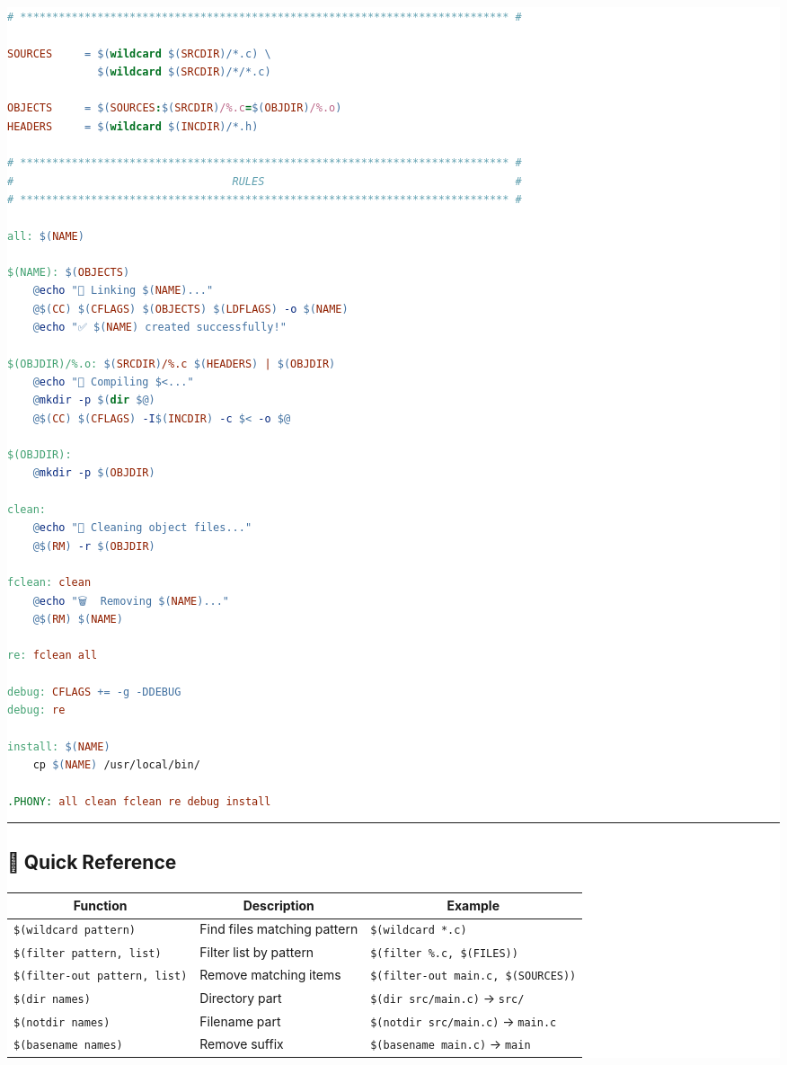 ```makefile
# **************************************************************************** #

SOURCES     = $(wildcard $(SRCDIR)/*.c) \
              $(wildcard $(SRCDIR)/*/*.c)

OBJECTS     = $(SOURCES:$(SRCDIR)/%.c=$(OBJDIR)/%.o)
HEADERS     = $(wildcard $(INCDIR)/*.h)

# **************************************************************************** #
#                                  RULES                                       #
# **************************************************************************** #

all: $(NAME)

$(NAME): $(OBJECTS)
	@echo "🔗 Linking $(NAME)..."
	@$(CC) $(CFLAGS) $(OBJECTS) $(LDFLAGS) -o $(NAME)
	@echo "✅ $(NAME) created successfully!"

$(OBJDIR)/%.o: $(SRCDIR)/%.c $(HEADERS) | $(OBJDIR)
	@echo "🔨 Compiling $<..."
	@mkdir -p $(dir $@)
	@$(CC) $(CFLAGS) -I$(INCDIR) -c $< -o $@

$(OBJDIR):
	@mkdir -p $(OBJDIR)

clean:
	@echo "🧹 Cleaning object files..."
	@$(RM) -r $(OBJDIR)

fclean: clean
	@echo "🗑️  Removing $(NAME)..."
	@$(RM) $(NAME)

re: fclean all

debug: CFLAGS += -g -DDEBUG
debug: re

install: $(NAME)
	cp $(NAME) /usr/local/bin/

.PHONY: all clean fclean re debug install
```

---

## 📝 Quick Reference

| Function | Description | Example |
|----------|-------------|---------|
| `$(wildcard pattern)` | Find files matching pattern | `$(wildcard *.c)` |
| `$(filter pattern, list)` | Filter list by pattern | `$(filter %.c, $(FILES))` |
| `$(filter-out pattern, list)` | Remove matching items | `$(filter-out main.c, $(SOURCES))` |
| `$(dir names)` | Directory part | `$(dir src/main.c)` → `src/` |
| `$(notdir names)` | Filename part | `$(notdir src/main.c)` → `main.c` |
| `$(basename names)` | Remove suffix | `$(basename main.c)` → `main` |